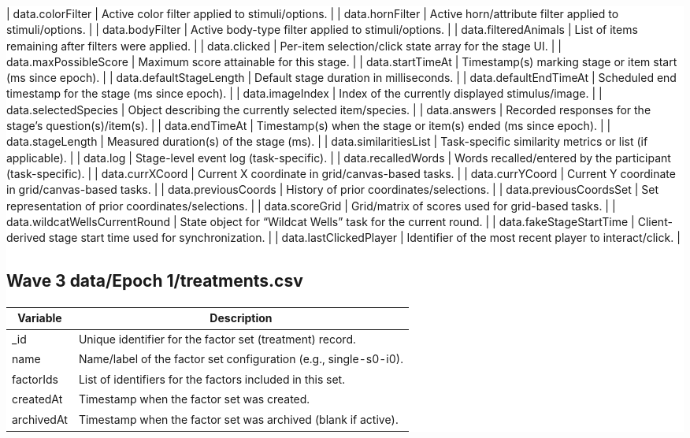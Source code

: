 | data.colorFilter | Active color filter applied to stimuli/options. |
| data.hornFilter | Active horn/attribute filter applied to stimuli/options. |
| data.bodyFilter | Active body-type filter applied to stimuli/options. |
| data.filteredAnimals | List of items remaining after filters were applied. |
| data.clicked | Per-item selection/click state array for the stage UI. |
| data.maxPossibleScore | Maximum score attainable for this stage. |
| data.startTimeAt | Timestamp(s) marking stage or item start (ms since epoch). |
| data.defaultStageLength | Default stage duration in milliseconds. |
| data.defaultEndTimeAt | Scheduled end timestamp for the stage (ms since epoch). |
| data.imageIndex | Index of the currently displayed stimulus/image. |
| data.selectedSpecies | Object describing the currently selected item/species. |
| data.answers | Recorded responses for the stage’s question(s)/item(s). |
| data.endTimeAt | Timestamp(s) when the stage or item(s) ended (ms since epoch). |
| data.stageLength | Measured duration(s) of the stage (ms). |
| data.similaritiesList | Task-specific similarity metrics or list (if applicable). |
| data.log | Stage-level event log (task-specific). |
| data.recalledWords | Words recalled/entered by the participant (task-specific). |
| data.currXCoord | Current X coordinate in grid/canvas-based tasks. |
| data.currYCoord | Current Y coordinate in grid/canvas-based tasks. |
| data.previousCoords | History of prior coordinates/selections. |
| data.previousCoordsSet | Set representation of prior coordinates/selections. |
| data.scoreGrid | Grid/matrix of scores used for grid-based tasks. |
| data.wildcatWellsCurrentRound | State object for “Wildcat Wells” task for the current round. |
| data.fakeStageStartTime | Client-derived stage start time used for synchronization. |
| data.lastClickedPlayer | Identifier of the most recent player to interact/click. |

## Wave 3 data/Epoch 1/treatments.csv

| Variable | Description |
|---|---|
| _id | Unique identifier for the factor set (treatment) record. |
| name | Name/label of the factor set configuration (e.g., single-s0-i0). |
| factorIds | List of identifiers for the factors included in this set. |
| createdAt | Timestamp when the factor set was created. |
| archivedAt | Timestamp when the factor set was archived (blank if active). |
